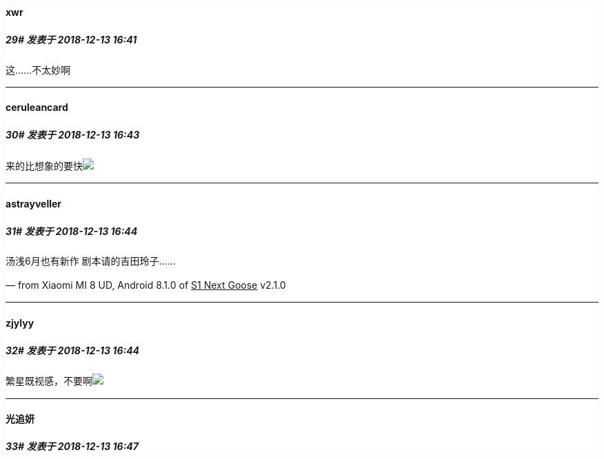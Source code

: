 ####  xwr  
##### 29#       发表于 2018-12-13 16:41




这......不太妙啊







*****

####  ceruleancard  
##### 30#       发表于 2018-12-13 16:43




来的比想象的要快<img src="https://static.saraba1st.com/image/smiley/face2017/186.png" referrerpolicy="no-referrer">







*****

####  astrayveller  
##### 31#       发表于 2018-12-13 16:44




汤浅6月也有新作
剧本请的吉田玲子……

— from Xiaomi MI 8 UD, Android 8.1.0 of [S1 Next Goose](https://pan.baidu.com/s/1mi43uRm) v2.1.0







*****

####  zjylyy  
##### 32#       发表于 2018-12-13 16:44




繁星既视感，不要啊<img src="https://static.saraba1st.com/image/smiley/face2017/001.png" referrerpolicy="no-referrer">







*****

####  光追妍  
##### 33#       发表于 2018-12-13 16:47
